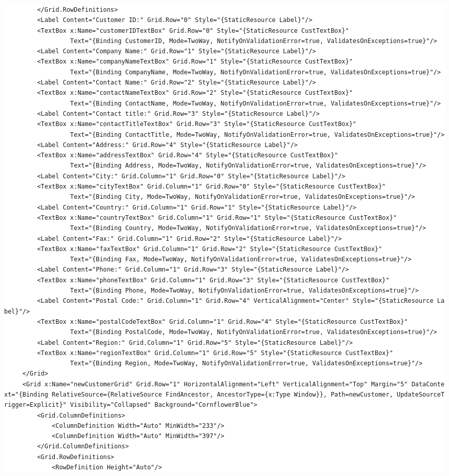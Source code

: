 ```xaml
         </Grid.RowDefinitions>
         <Label Content="Customer ID:" Grid.Row="0" Style="{StaticResource Label}"/>
         <TextBox x:Name="customerIDTextBox" Grid.Row="0" Style="{StaticResource CustTextBox}"
                  Text="{Binding CustomerID, Mode=TwoWay, NotifyOnValidationError=true, ValidatesOnExceptions=true}"/>
         <Label Content="Company Name:" Grid.Row="1" Style="{StaticResource Label}"/>
         <TextBox x:Name="companyNameTextBox" Grid.Row="1" Style="{StaticResource CustTextBox}"
                  Text="{Binding CompanyName, Mode=TwoWay, NotifyOnValidationError=true, ValidatesOnExceptions=true}"/>
         <Label Content="Contact Name:" Grid.Row="2" Style="{StaticResource Label}"/>
         <TextBox x:Name="contactNameTextBox" Grid.Row="2" Style="{StaticResource CustTextBox}"
                  Text="{Binding ContactName, Mode=TwoWay, NotifyOnValidationError=true, ValidatesOnExceptions=true}"/>
         <Label Content="Contact title:" Grid.Row="3" Style="{StaticResource Label}"/>
         <TextBox x:Name="contactTitleTextBox" Grid.Row="3" Style="{StaticResource CustTextBox}"
                  Text="{Binding ContactTitle, Mode=TwoWay, NotifyOnValidationError=true, ValidatesOnExceptions=true}"/>
         <Label Content="Address:" Grid.Row="4" Style="{StaticResource Label}"/>
         <TextBox x:Name="addressTextBox" Grid.Row="4" Style="{StaticResource CustTextBox}"
                  Text="{Binding Address, Mode=TwoWay, NotifyOnValidationError=true, ValidatesOnExceptions=true}"/>
         <Label Content="City:" Grid.Column="1" Grid.Row="0" Style="{StaticResource Label}"/>
         <TextBox x:Name="cityTextBox" Grid.Column="1" Grid.Row="0" Style="{StaticResource CustTextBox}"
                  Text="{Binding City, Mode=TwoWay, NotifyOnValidationError=true, ValidatesOnExceptions=true}"/>
         <Label Content="Country:" Grid.Column="1" Grid.Row="1" Style="{StaticResource Label}"/>
         <TextBox x:Name="countryTextBox" Grid.Column="1" Grid.Row="1" Style="{StaticResource CustTextBox}"
                  Text="{Binding Country, Mode=TwoWay, NotifyOnValidationError=true, ValidatesOnExceptions=true}"/>
         <Label Content="Fax:" Grid.Column="1" Grid.Row="2" Style="{StaticResource Label}"/>
         <TextBox x:Name="faxTextBox" Grid.Column="1" Grid.Row="2" Style="{StaticResource CustTextBox}"
                  Text="{Binding Fax, Mode=TwoWay, NotifyOnValidationError=true, ValidatesOnExceptions=true}"/>
         <Label Content="Phone:" Grid.Column="1" Grid.Row="3" Style="{StaticResource Label}"/>
         <TextBox x:Name="phoneTextBox" Grid.Column="1" Grid.Row="3" Style="{StaticResource CustTextBox}"
                  Text="{Binding Phone, Mode=TwoWay, NotifyOnValidationError=true, ValidatesOnExceptions=true}"/>
         <Label Content="Postal Code:" Grid.Column="1" Grid.Row="4" VerticalAlignment="Center" Style="{StaticResource Label}"/>
         <TextBox x:Name="postalCodeTextBox" Grid.Column="1" Grid.Row="4" Style="{StaticResource CustTextBox}"
                  Text="{Binding PostalCode, Mode=TwoWay, NotifyOnValidationError=true, ValidatesOnExceptions=true}"/>
         <Label Content="Region:" Grid.Column="1" Grid.Row="5" Style="{StaticResource Label}"/>
         <TextBox x:Name="regionTextBox" Grid.Column="1" Grid.Row="5" Style="{StaticResource CustTextBox}"
                  Text="{Binding Region, Mode=TwoWay, NotifyOnValidationError=true, ValidatesOnExceptions=true}"/>
     </Grid>
     <Grid x:Name="newCustomerGrid" Grid.Row="1" HorizontalAlignment="Left" VerticalAlignment="Top" Margin="5" DataContext="{Binding RelativeSource={RelativeSource FindAncestor, AncestorType={x:Type Window}}, Path=newCustomer, UpdateSourceTrigger=Explicit}" Visibility="Collapsed" Background="CornflowerBlue">
         <Grid.ColumnDefinitions>
             <ColumnDefinition Width="Auto" MinWidth="233"/>
             <ColumnDefinition Width="Auto" MinWidth="397"/>
         </Grid.ColumnDefinitions>
         <Grid.RowDefinitions>
             <RowDefinition Height="Auto"/>
```